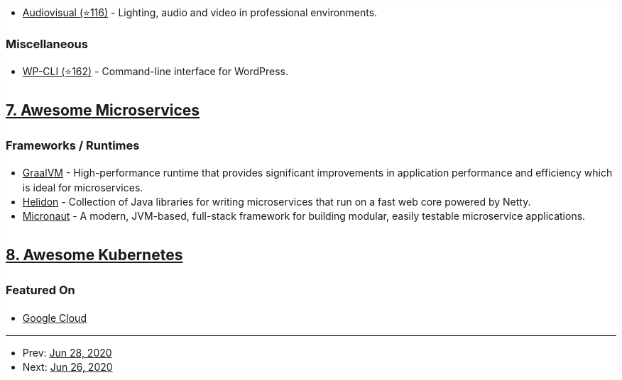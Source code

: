 *   [Audiovisual (⭐116)](https://github.com/stingalleman/awesome-audiovisual#readme) - Lighting, audio and video in professional environments.

### Miscellaneous

*   [WP-CLI (⭐162)](https://github.com/schlessera/awesome-wp-cli#readme) - Command-line interface for WordPress.

## [7. Awesome Microservices](/content/mfornos/awesome-microservices/README.md)

### Frameworks / Runtimes

*   [GraalVM](https://www.graalvm.org/) - High-performance runtime that provides significant improvements in application performance and efficiency which is ideal for microservices.
*   [Helidon](https://helidon.io/) - Collection of Java libraries for writing microservices that run on a fast web core powered by Netty.
*   [Micronaut](http://micronaut.io/) - A modern, JVM-based, full-stack framework for building modular, easily testable microservice applications.

## [8. Awesome Kubernetes](/content/ramitsurana/awesome-kubernetes/README.md)

### Featured On

*   [Google Cloud](https://cloud.google.com/community/)

---

- Prev: [Jun 28, 2020](/content/2020/06/28/README.md)
- Next: [Jun 26, 2020](/content/2020/06/26/README.md)